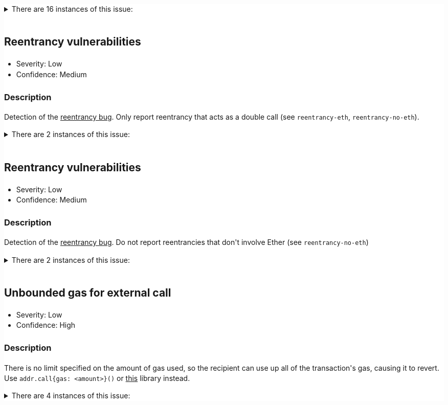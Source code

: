 <details><summary>
There are 16 instances of this issue:

</summary></details>

# 


## Reentrancy vulnerabilities
- Severity: Low
- Confidence: Medium

### Description

Detection of the [reentrancy bug](https://github.com/trailofbits/not-so-smart-contracts/tree/master/reentrancy).
Only report reentrancy that acts as a double call (see `reentrancy-eth`, `reentrancy-no-eth`).

<details><summary>
There are 2 instances of this issue:

</summary></details>

# 


## Reentrancy vulnerabilities
- Severity: Low
- Confidence: Medium

### Description

Detection of the [reentrancy bug](https://github.com/trailofbits/not-so-smart-contracts/tree/master/reentrancy).
Do not report reentrancies that don't involve Ether (see `reentrancy-no-eth`)

<details><summary>
There are 2 instances of this issue:

</summary></details>

# 



## Unbounded gas for external call
- Severity: Low
- Confidence: High

### Description
There is no limit specified on the amount of gas used, so the recipient can use up all of the transaction's gas, causing it to revert. Use `addr.call{gas: <amount>}()` or [this](https://github.com/nomad-xyz/ExcessivelySafeCall) library instead.

<details><summary>
There are 4 instances of this issue:
